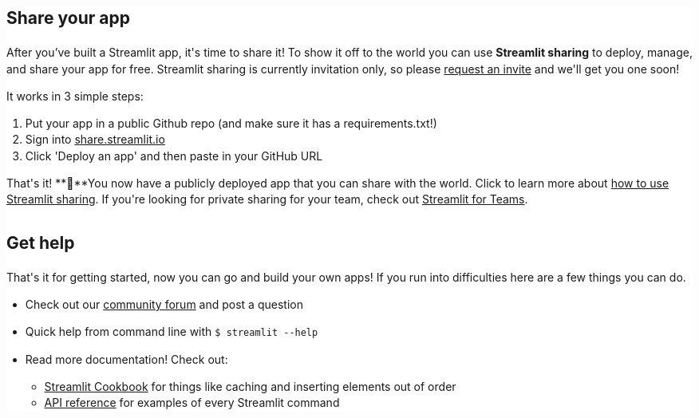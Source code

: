 ## Share your app

After you’ve built a Streamlit app, it's time to share it! To show it off to the world you can use **Streamlit sharing** to deploy, manage, and share your app for free. Streamlit sharing is currently invitation only, so please [request an invite](https://www.streamlit.io/sharing) and we'll get you one soon!



It works in 3 simple steps:

1. Put your app in a public Github repo (and make sure it has a requirements.txt!)
2. Sign into [share.streamlit.io](https://share.streamlit.io)
3. Click 'Deploy an app' and then paste in your GitHub URL

That's it! **🎈**You now have a publicly deployed app that you can share with the world. Click to learn more about [how to use Streamlit sharing](deploy_streamlit_app.md). If you're looking for private sharing for your team, check out [Streamlit for Teams](https://www.streamlit.io/for-teams).

## Get help

That's it for getting started, now you can go and build your own apps! If you
run into difficulties here are a few things you can do.

- Check out our [community forum](https://discuss.streamlit.io/) and post a
  question
- Quick help from command line with `$ streamlit --help`
- Read more documentation! Check out:
  
  - [Streamlit Cookbook](advanced_concepts.md) for things like caching and
    inserting elements out of order
  - [API reference](api.md) for examples of every Streamlit command
